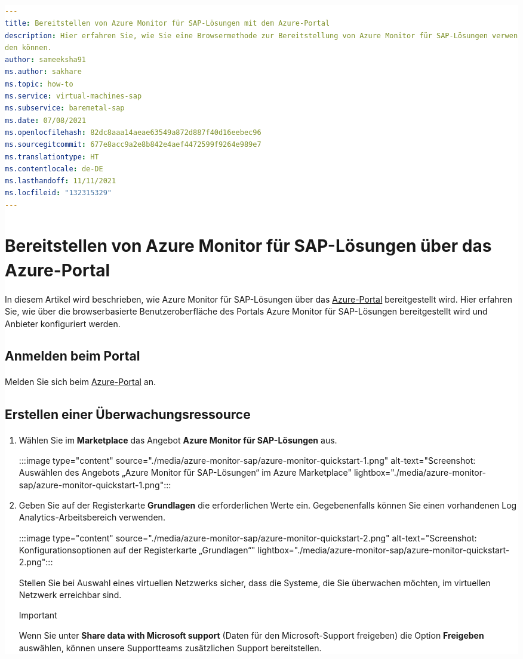 ```yaml
---
title: Bereitstellen von Azure Monitor für SAP-Lösungen mit dem Azure-Portal
description: Hier erfahren Sie, wie Sie eine Browsermethode zur Bereitstellung von Azure Monitor für SAP-Lösungen verwenden können.
author: sameeksha91
ms.author: sakhare
ms.topic: how-to
ms.service: virtual-machines-sap
ms.subservice: baremetal-sap
ms.date: 07/08/2021
ms.openlocfilehash: 82dc8aaa14aeae63549a872d887f40d16eebec96
ms.sourcegitcommit: 677e8acc9a2e8b842e4aef4472599f9264e989e7
ms.translationtype: HT
ms.contentlocale: de-DE
ms.lasthandoff: 11/11/2021
ms.locfileid: "132315329"
---
```

# <a name="deploy-azure-monitor-for-sap-solutions-by-using-the-azure-portal"></a>Bereitstellen von Azure Monitor für SAP-Lösungen über das Azure-Portal

In diesem Artikel wird beschrieben, wie Azure Monitor für SAP-Lösungen über das [Azure-Portal](https://azure.microsoft.com/features/azure-portal) bereitgestellt wird. Hier erfahren Sie, wie über die browserbasierte Benutzeroberfläche des Portals Azure Monitor für SAP-Lösungen bereitgestellt wird und Anbieter konfiguriert werden.

## <a name="sign-in-to-the-portal"></a>Anmelden beim Portal

Melden Sie sich beim [Azure-Portal](https://portal.azure.com) an.

## <a name="create-a-monitoring-resource"></a>Erstellen einer Überwachungsressource

1. Wählen Sie im **Marketplace** das Angebot **Azure Monitor für SAP-Lösungen** aus.

   :::image type="content" source="./media/azure-monitor-sap/azure-monitor-quickstart-1.png" alt-text="Screenshot: Auswählen des Angebots „Azure Monitor für SAP-Lösungen“ im Azure Marketplace" lightbox="./media/azure-monitor-sap/azure-monitor-quickstart-1.png":::

2. Geben Sie auf der Registerkarte **Grundlagen** die erforderlichen Werte ein. Gegebenenfalls können Sie einen vorhandenen Log Analytics-Arbeitsbereich verwenden.

   :::image type="content" source="./media/azure-monitor-sap/azure-monitor-quickstart-2.png" alt-text="Screenshot: Konfigurationsoptionen auf der Registerkarte „Grundlagen“" lightbox="./media/azure-monitor-sap/azure-monitor-quickstart-2.png":::

   Stellen Sie bei Auswahl eines virtuellen Netzwerks sicher, dass die Systeme, die Sie überwachen möchten, im virtuellen Netzwerk erreichbar sind. 

   > [!IMPORTANT]
   > Wenn Sie unter **Share data with Microsoft support** (Daten für den Microsoft-Support freigeben) die Option **Freigeben** auswählen, können unsere Supportteams zusätzlichen Support bereitstellen.
